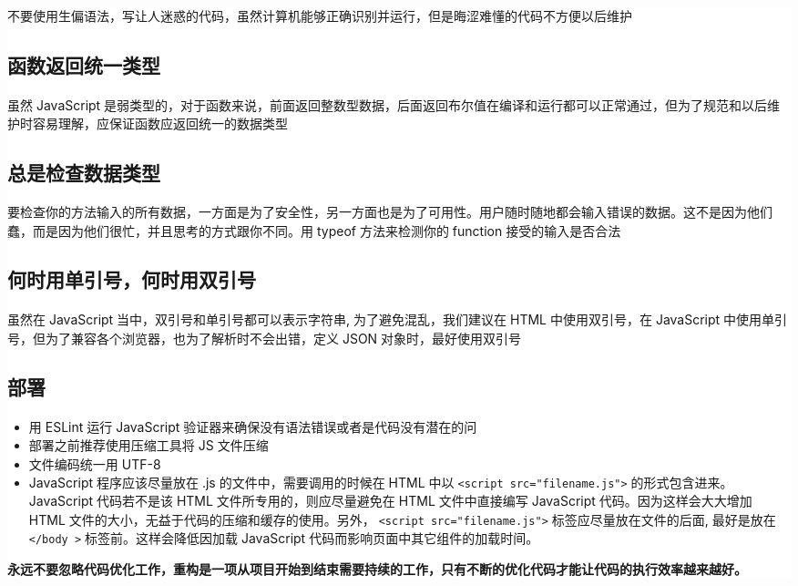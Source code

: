 不要使用生偏语法，写让人迷惑的代码，虽然计算机能够正确识别并运行，但是晦涩难懂的代码不方便以后维护

## 函数返回统一类型

虽然 JavaScript 是弱类型的，对于函数来说，前面返回整数型数据，后面返回布尔值在编译和运行都可以正常通过，但为了规范和以后维护时容易理解，应保证函数应返回统一的数据类型

## 总是检查数据类型

要检查你的方法输入的所有数据，一方面是为了安全性，另一方面也是为了可用性。用户随时随地都会输入错误的数据。这不是因为他们蠢，而是因为他们很忙，并且思考的方式跟你不同。用 typeof 方法来检测你的 function 接受的输入是否合法

## 何时用单引号，何时用双引号

虽然在 JavaScript 当中，双引号和单引号都可以表示字符串, 为了避免混乱，我们建议在 HTML 中使用双引号，在 JavaScript 中使用单引号，但为了兼容各个浏览器，也为了解析时不会出错，定义 JSON 对象时，最好使用双引号

## 部署

- 用 ESLint 运行 JavaScript 验证器来确保没有语法错误或者是代码没有潜在的问
- 部署之前推荐使用压缩工具将 JS 文件压缩
- 文件编码统一用 UTF-8
- JavaScript 程序应该尽量放在 .js 的文件中，需要调用的时候在 HTML 中以 `<script src="filename.js">` 的形式包含进来。JavaScript 代码若不是该 HTML 文件所专用的，则应尽量避免在 HTML 文件中直接编写 JavaScript 代码。因为这样会大大增加 HTML 文件的大小，无益于代码的压缩和缓存的使用。另外， `<script src="filename.js">` 标签应尽量放在文件的后面, 最好是放在 `</body >` 标签前。这样会降低因加载 JavaScript 代码而影响页面中其它组件的加载时间。

**永远不要忽略代码优化工作，重构是一项从项目开始到结束需要持续的工作，只有不断的优化代码才能让代码的执行效率越来越好。**

